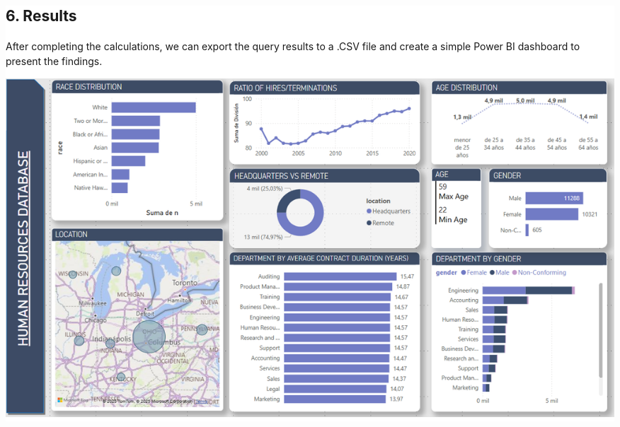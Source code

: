 
## 6. Results

After completing the calculations, we can export the query results to a .CSV file and create a simple Power BI dashboard to present the findings.

![alt text](Images/image-17.png)
